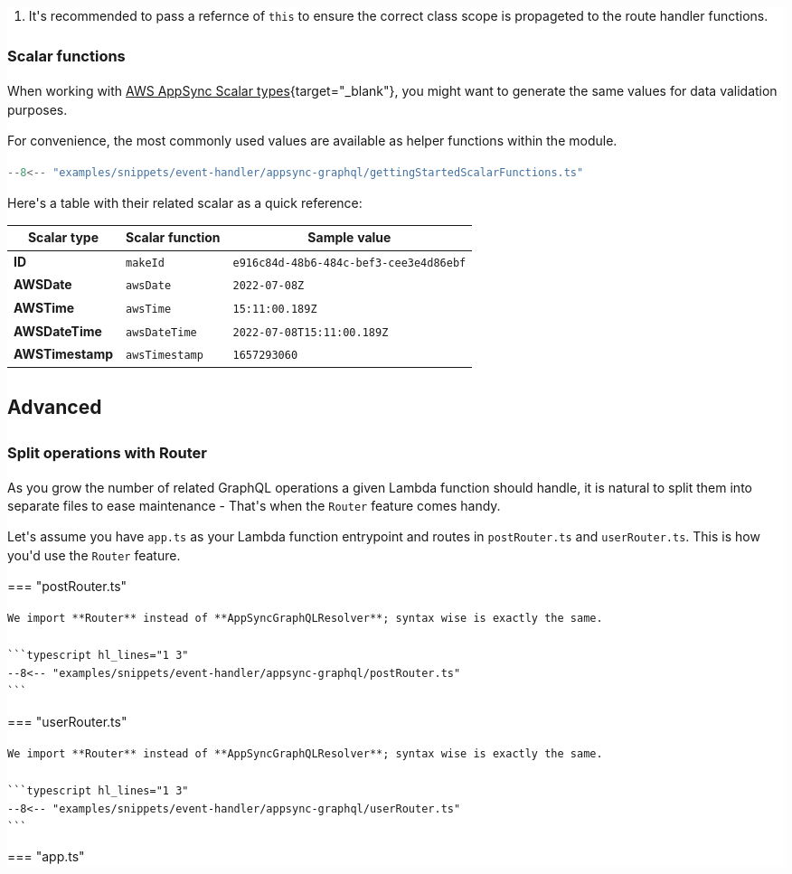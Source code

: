 1. It's recommended to pass a refernce of `this` to ensure the correct class scope is propageted to the route handler functions.

### Scalar functions

When working with [AWS AppSync Scalar types](https://docs.aws.amazon.com/appsync/latest/devguide/scalars.html){target="_blank"}, you might want to generate the same values for data validation purposes.

For convenience, the most commonly used values are available as helper functions within the module.

```typescript hl_lines="2-6" title="Creating key scalar values"
--8<-- "examples/snippets/event-handler/appsync-graphql/gettingStartedScalarFunctions.ts"
```

Here's a table with their related scalar as a quick reference:

| Scalar type      | Scalar function | Sample value                           |
| ---------------- | --------------- | -------------------------------------- |
| **ID**           | `makeId`        | `e916c84d-48b6-484c-bef3-cee3e4d86ebf` |
| **AWSDate**      | `awsDate`       | `2022-07-08Z`                          |
| **AWSTime**      | `awsTime`       | `15:11:00.189Z`                        |
| **AWSDateTime**  | `awsDateTime`   | `2022-07-08T15:11:00.189Z`             |
| **AWSTimestamp** | `awsTimestamp`  | `1657293060`                           |

## Advanced

### Split operations with Router

As you grow the number of related GraphQL operations a given Lambda function should handle, it is natural to split them into separate files to ease maintenance - That's when the `Router` feature comes handy.

Let's assume you have `app.ts` as your Lambda function entrypoint and routes in `postRouter.ts` and `userRouter.ts`. This is how you'd use the `Router` feature.

=== "postRouter.ts"

    We import **Router** instead of **AppSyncGraphQLResolver**; syntax wise is exactly the same.

    ```typescript hl_lines="1 3"
    --8<-- "examples/snippets/event-handler/appsync-graphql/postRouter.ts"
    ```

=== "userRouter.ts"

    We import **Router** instead of **AppSyncGraphQLResolver**; syntax wise is exactly the same.

    ```typescript hl_lines="1 3"
    --8<-- "examples/snippets/event-handler/appsync-graphql/userRouter.ts"
    ```

=== "app.ts"
